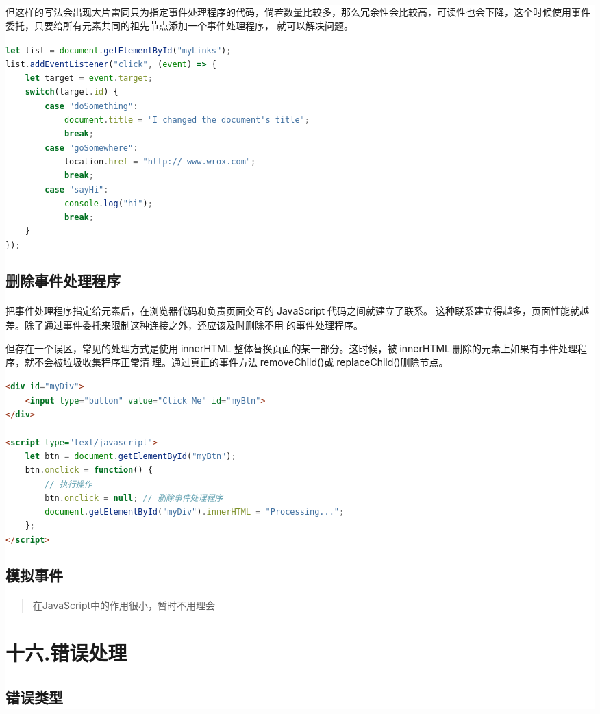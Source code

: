 但这样的写法会出现大片雷同只为指定事件处理程序的代码，倘若数量比较多，那么冗余性会比较高，可读性也会下降，这个时候使用事件委托，只要给所有元素共同的祖先节点添加一个事件处理程序， 就可以解决问题。

```javascript
let list = document.getElementById("myLinks"); 
list.addEventListener("click", (event) => { 
    let target = event.target; 
    switch(target.id) { 
        case "doSomething": 
            document.title = "I changed the document's title"; 
            break; 
        case "goSomewhere": 
            location.href = "http:// www.wrox.com"; 
            break; 
        case "sayHi": 
            console.log("hi"); 
            break; 
    } 
}); 
```

## 删除事件处理程序

把事件处理程序指定给元素后，在浏览器代码和负责页面交互的 JavaScript 代码之间就建立了联系。 这种联系建立得越多，页面性能就越差。除了通过事件委托来限制这种连接之外，还应该及时删除不用 的事件处理程序。

但存在一个误区，常见的处理方式是使用 innerHTML 整体替换页面的某一部分。这时候，被 innerHTML 删除的元素上如果有事件处理程序，就不会被垃圾收集程序正常清 理。通过真正的事件方法 removeChild()或 replaceChild()删除节点。

```html
<div id="myDiv"> 
    <input type="button" value="Click Me" id="myBtn"> 
</div> 

<script type="text/javascript"> 
    let btn = document.getElementById("myBtn"); 
    btn.onclick = function() { 
        // 执行操作
        btn.onclick = null; // 删除事件处理程序
        document.getElementById("myDiv").innerHTML = "Processing..."; 
    }; 
</script>
```

## 模拟事件

> 在JavaScript中的作用很小，暂时不用理会

# 十六.错误处理

## 错误类型
